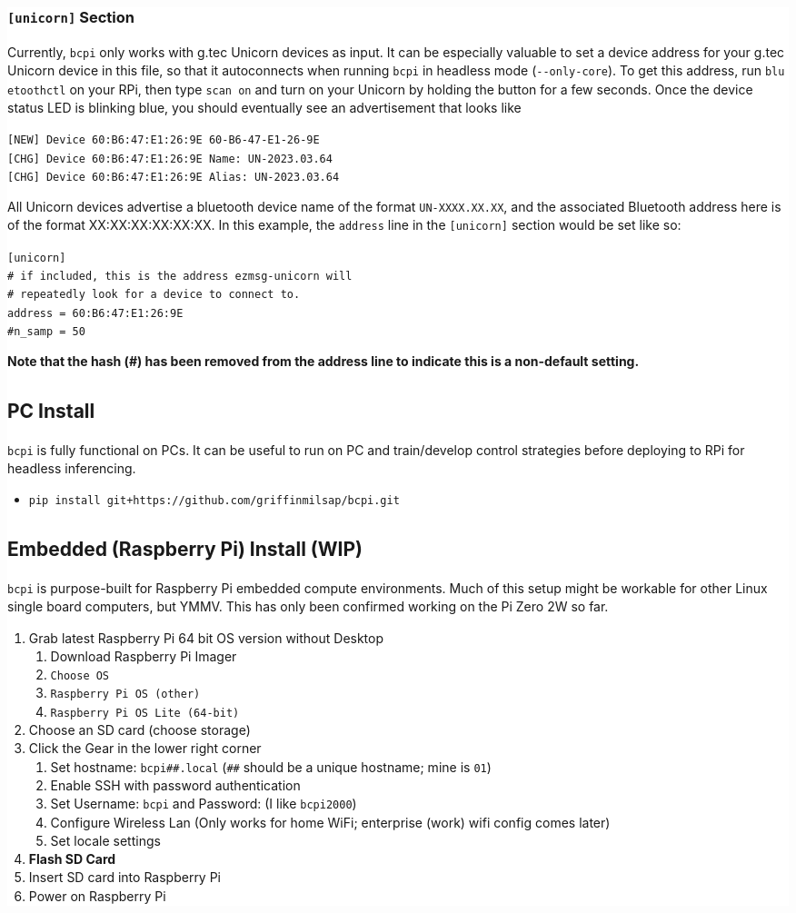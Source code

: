 ### `[unicorn]` Section

Currently, `bcpi` only works with g.tec Unicorn devices as input.  It can be especially valuable to set a device address for your g.tec Unicorn device in this file, so that it autoconnects when running `bcpi` in headless mode (`--only-core`).  To get this address, run `bluetoothctl` on your RPi, then type `scan on` and turn on your Unicorn by holding the button for a few seconds.  Once the device status LED is blinking blue, you should eventually see an advertisement that looks like

```
[NEW] Device 60:B6:47:E1:26:9E 60-B6-47-E1-26-9E
[CHG] Device 60:B6:47:E1:26:9E Name: UN-2023.03.64
[CHG] Device 60:B6:47:E1:26:9E Alias: UN-2023.03.64
```

All Unicorn devices advertise a bluetooth device name of the format `UN-XXXX.XX.XX`, and the associated Bluetooth address here is of the format XX:XX:XX:XX:XX:XX.  In this example, the `address` line in the `[unicorn]` section would be set like so:

```
[unicorn]
# if included, this is the address ezmsg-unicorn will
# repeatedly look for a device to connect to.
address = 60:B6:47:E1:26:9E
#n_samp = 50
```
__Note that the hash (#) has been removed from the address line to indicate this is a non-default setting.__

## PC Install
`bcpi` is fully functional on PCs.  It can be useful to run on PC and train/develop control strategies before deploying to RPi for headless inferencing.   
* ```pip install git+https://github.com/griffinmilsap/bcpi.git```

## Embedded (Raspberry Pi) Install (WIP)

`bcpi` is purpose-built for Raspberry Pi embedded compute environments.  Much of this setup might be workable for other Linux single board computers, but YMMV.  This has only been confirmed working on the Pi Zero 2W so far.

1. Grab latest Raspberry Pi 64 bit OS version without Desktop
    1. Download Raspberry Pi Imager
    1. `Choose OS`
    1. `Raspberry Pi OS (other)`
    1. `Raspberry Pi OS Lite (64-bit)`
1. Choose an SD card (choose storage)
1. Click the Gear in the lower right corner
    1. Set hostname: `bcpi##.local` (`##` should be a unique hostname; mine is `01`)
    1. Enable SSH with password authentication
    1. Set Username: `bcpi` and Password: (I like `bcpi2000`)
    1. Configure Wireless Lan (Only works for home WiFi; enterprise (work) wifi config comes later)
    1. Set locale settings
1. __Flash SD Card__
1. Insert SD card into Raspberry Pi
1. Power on Raspberry Pi
